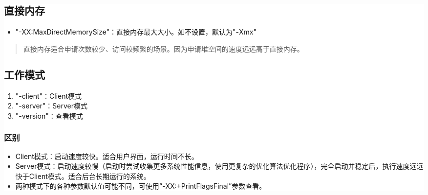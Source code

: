 
## 直接内存
- "-XX:MaxDirectMemorySize"：直接内存最大大小。如不设置，默认为"-Xmx"
> 直接内存适合申请次数较少、访问较频繁的场景。因为申请堆空间的速度远远高于直接内存。

## 工作模式
1. "-client"：Client模式
2. "-server"：Server模式
3. "-version"：查看模式

### 区别
- Client模式：启动速度较快。适合用户界面，运行时间不长。
- Server模式：启动速度较慢（启动时尝试收集更多系统性能信息，使用更复杂的优化算法优化程序），完全启动并稳定后，执行速度远远快于Client模式。适合后台长期运行的系统。
- 两种模式下的各种参数默认值可能不同，可使用“-XX:+PrintFlagsFinal”参数查看。